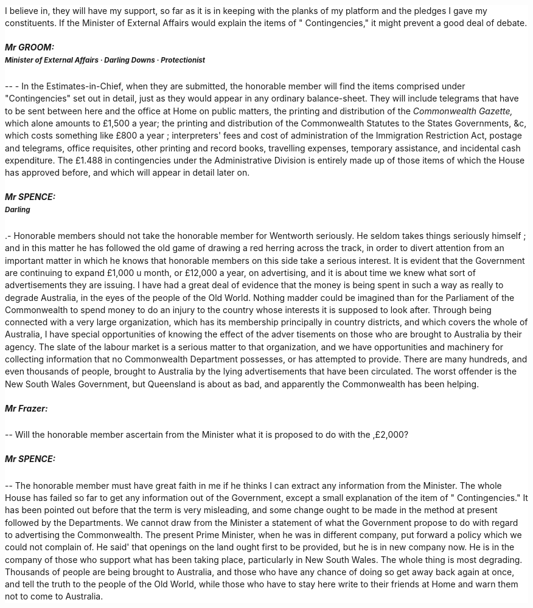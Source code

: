 I believe in, they will have my support, so far as it is in keeping with the planks of my platform and the pledges I gave my constituents. If the Minister of External Affairs would explain the items of " Contingencies," it might prevent a good deal of debate. 

##### Mr GROOM:<br><small class="text-muted">Minister of External Affairs &middot; Darling Downs &middot; Protectionist</small>

-- - In the Estimates-in-Chief, when they are submitted, the honorable member will find the items comprised under "Contingencies" set out in detail, just as they would appear in any ordinary balance-sheet. They will include telegrams that have to be sent between here and the office at Home on public matters, the printing and distribution of the  *Commonwealth Gazette,*  which alone amounts to £1,500 a year; the printing and distribution of the Commonwealth Statutes to the States Governments, &amp;c, which costs something like £800 a year ; interpreters' fees and cost of administration of the Immigration Restriction Act, postage and telegrams, office requisites, other printing and record books, travelling expenses, temporary assistance, and incidental cash expenditure. The £1.488 in contingencies under the Administrative Division is entirely made up of those items of which the House has approved before, and which will appear in detail later on. 

##### Mr SPENCE:<br><small class="text-muted">Darling</small>

.- Honorable members should not take the honorable member for Wentworth seriously. He seldom takes things seriously himself ; and in this matter he has followed the old game of drawing a red herring across the track, in order to divert attention from an important matter in which he knows that honorable members on this side take a serious interest. It is evident that the Government are continuing to expand £1,000 u month, or £12,000 a year, on advertising, and it is about time we knew what sort of advertisements they are issuing. I have had a great deal of evidence that the money is being spent in such a way as really to degrade Australia, in the eyes of the people of the Old World. Nothing madder could be imagined than for the Parliament of the Commonwealth to spend money to do an injury to the country whose interests it is supposed to look after. Through being connected with a very large organization, which has its membership principally in country districts, and which covers the whole of Australia, I have special opportunities of knowing the effect of the adver tisements on those who are brought to Australia by their agency. The slate of the labour market is a serious matter to that organization, and we have opportunities and machinery for collecting information that no Commonwealth Department possesses, or has attempted to provide. There are many hundreds, and even thousands of people, brought to Australia by the lying advertisements that have been circulated. The worst offender is the New South Wales Government, but Queensland is about as bad, and apparently the Commonwealth has been helping. 

##### Mr Frazer:

-- Will the honorable member ascertain from the Minister what it is proposed to do with the ,£2,000? 

##### Mr SPENCE:

-- The honorable  member  must have great faith in me if he thinks I can extract any information from the Minister. The whole House has failed so far to get any information out of the Government, except a small explanation of the item of " Contingencies." It has been pointed out before that the term is very misleading, and some change ought to be made in the method at present followed by the Departments. We cannot draw from the Minister a statement of what the Government propose to do with regard to advertising the Commonwealth. The present Prime Minister, when he was in different company, put forward a policy which we could not complain of. He said' that openings on the land ought first to be provided, but he is in new company now. He is in the company of those who support what has been taking place, particularly in New South Wales. The whole thing is most degrading. Thousands of people are being brought to Australia, and those who have any chance of doing so get away back again at once, and tell the truth to the people of the Old World, while those who have to stay here write to their friends at Home and warn them not to come to Australia. 
